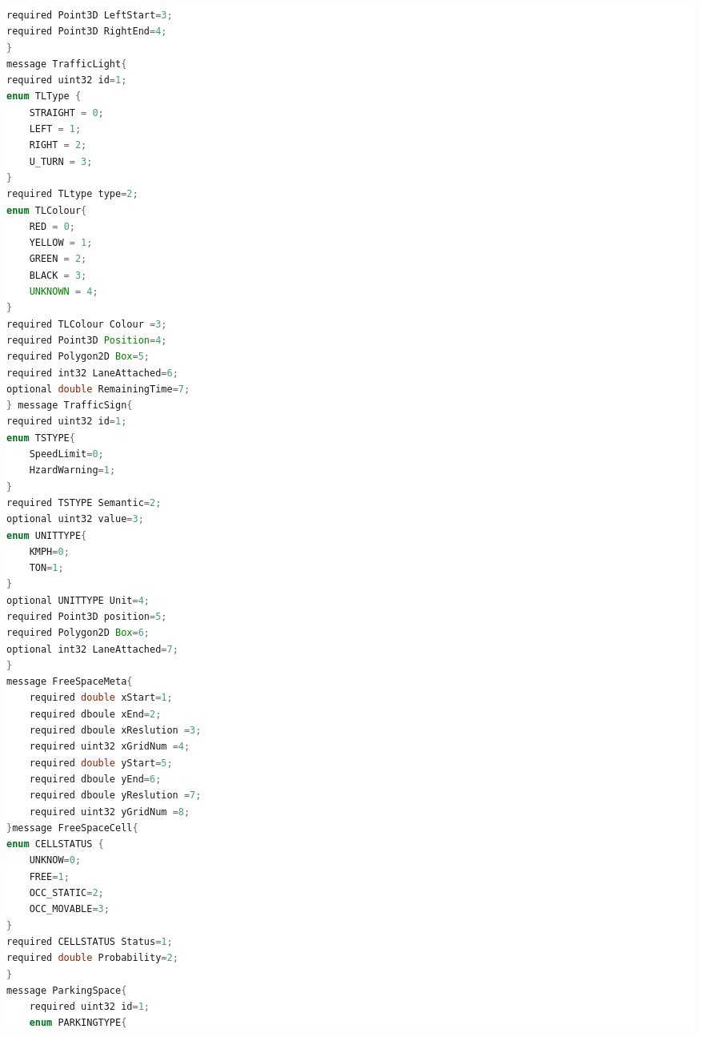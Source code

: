 ```java
required Point3D LeftStart=3;
required Point3D RightEnd=4;
}
message TrafficLight{
required uint32 id=1;
enum TLType {
    STRAIGHT = 0;
    LEFT = 1;
    RIGHT = 2;
    U_TURN = 3;
}
required TLtype type=2;
enum TLColour{
    RED = 0;
    YELLOW = 1;
    GREEN = 2;
    BLACK = 3;
    UNKNOWN = 4;
}
required TLColour Colour =3;
required Point3D Position=4;
required Polygon2D Box=5;
required int32 LaneAttached=6;
optional double RemainingTime=7;
} message TrafficSign{
required uint32 id=1;
enum TSTYPE{
    SpeedLimit=0;
    HzardWarning=1;
}
required TSTYPE Semantic=2;
optional uint32 value=3;
enum UNITTYPE{
    KMPH=0;
    TON=1;
}
optional UNITTYPE Unit=4;
required Point3D position=5;
required Polygon2D Box=6;
optional int32 LaneAttached=7;
}
message FreeSpaceMeta{
    required double xStart=1;
    required dboule xEnd=2;
    required dboule xReslution =3;
    required uint32 xGridNum =4;
    required double yStart=5;
    required dboule yEnd=6;
    required dboule yReslution =7;
    required uint32 yGridNum =8;
}message FreeSpaceCell{
enum CELLSTATUS {
    UNKNOW=0;
    FREE=1;
    OCC_STATIC=2;
    OCC_MOVABLE=3;
}
required CELLSTATUS Status=1;
required double Probability=2; 
}
message ParkingSpace{
    required uint32 id=1;
    enum PARKINGTYPE{
```